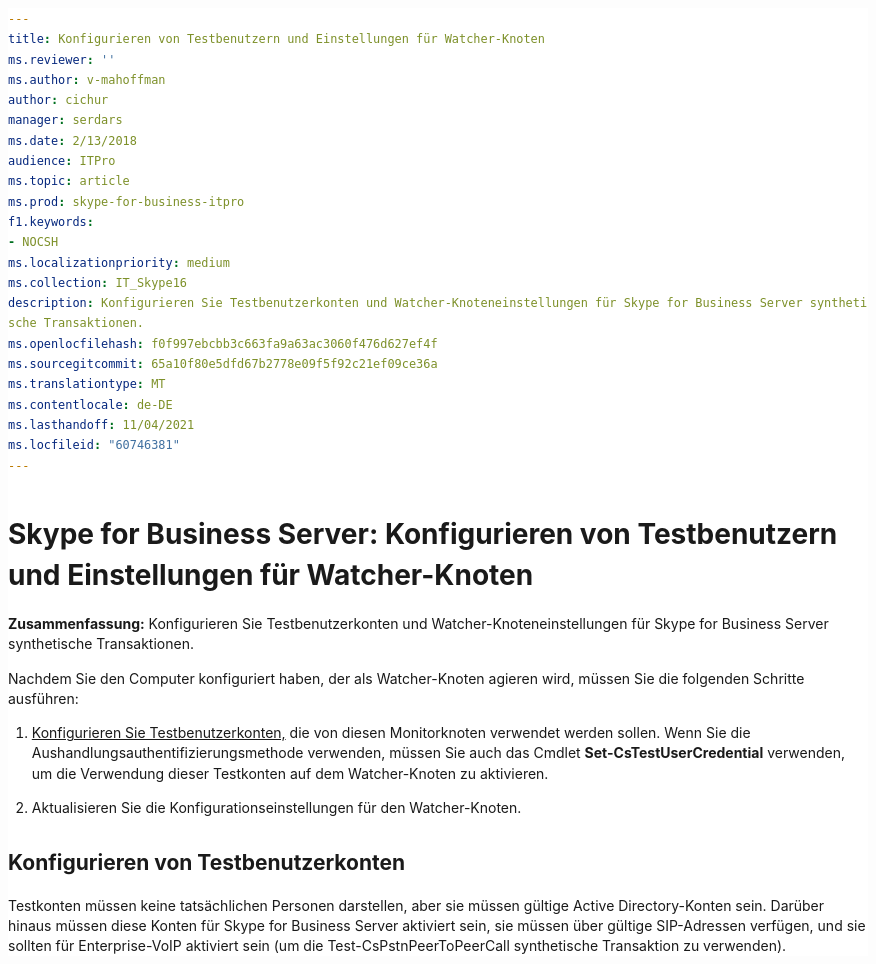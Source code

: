 ```yaml
---
title: Konfigurieren von Testbenutzern und Einstellungen für Watcher-Knoten
ms.reviewer: ''
ms.author: v-mahoffman
author: cichur
manager: serdars
ms.date: 2/13/2018
audience: ITPro
ms.topic: article
ms.prod: skype-for-business-itpro
f1.keywords:
- NOCSH
ms.localizationpriority: medium
ms.collection: IT_Skype16
description: Konfigurieren Sie Testbenutzerkonten und Watcher-Knoteneinstellungen für Skype for Business Server synthetische Transaktionen.
ms.openlocfilehash: f0f997ebcbb3c663fa9a63ac3060f476d627ef4f
ms.sourcegitcommit: 65a10f80e5dfd67b2778e09f5f92c21ef09ce36a
ms.translationtype: MT
ms.contentlocale: de-DE
ms.lasthandoff: 11/04/2021
ms.locfileid: "60746381"
---
```

# <a name="skype-for-business-server-configure-watcher-node-test-users-and-settings"></a>Skype for Business Server: Konfigurieren von Testbenutzern und Einstellungen für Watcher-Knoten
 
**Zusammenfassung:** Konfigurieren Sie Testbenutzerkonten und Watcher-Knoteneinstellungen für Skype for Business Server synthetische Transaktionen.
  
Nachdem Sie den Computer konfiguriert haben, der als Watcher-Knoten agieren wird, müssen Sie die folgenden Schritte ausführen:
  
1. [Konfigurieren Sie Testbenutzerkonten,](test-users-and-settings-2019.md#testuser) die von diesen Monitorknoten verwendet werden sollen. Wenn Sie die Aushandlungsauthentifizierungsmethode verwenden, müssen Sie auch das Cmdlet **Set-CsTestUserCredential** verwenden, um die Verwendung dieser Testkonten auf dem Watcher-Knoten zu aktivieren.
    
2. Aktualisieren Sie die Konfigurationseinstellungen für den Watcher-Knoten.
    
## <a name="configure-test-user-accounts"></a>Konfigurieren von Testbenutzerkonten
<a name="testuser"> </a>

Testkonten müssen keine tatsächlichen Personen darstellen, aber sie müssen gültige Active Directory-Konten sein. Darüber hinaus müssen diese Konten für Skype for Business Server aktiviert sein, sie müssen über gültige SIP-Adressen verfügen, und sie sollten für Enterprise-VoIP aktiviert sein (um die Test-CsPstnPeerToPeerCall synthetische Transaktion zu verwenden). 
  
